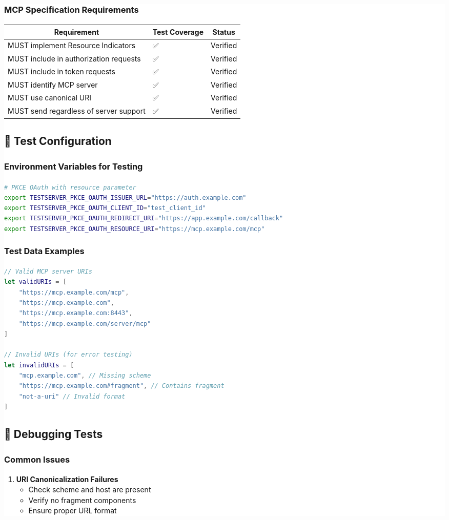 ### MCP Specification Requirements

| Requirement | Test Coverage | Status |
|-------------|---------------|--------|
| MUST implement Resource Indicators | ✅ | Verified |
| MUST include in authorization requests | ✅ | Verified |
| MUST include in token requests | ✅ | Verified |
| MUST identify MCP server | ✅ | Verified |
| MUST use canonical URI | ✅ | Verified |
| MUST send regardless of server support | ✅ | Verified |

## 🔧 Test Configuration

### Environment Variables for Testing

```bash
# PKCE OAuth with resource parameter
export TESTSERVER_PKCE_OAUTH_ISSUER_URL="https://auth.example.com"
export TESTSERVER_PKCE_OAUTH_CLIENT_ID="test_client_id"
export TESTSERVER_PKCE_OAUTH_REDIRECT_URI="https://app.example.com/callback"
export TESTSERVER_PKCE_OAUTH_RESOURCE_URI="https://mcp.example.com/mcp"
```

### Test Data Examples

```swift
// Valid MCP server URIs
let validURIs = [
    "https://mcp.example.com/mcp",
    "https://mcp.example.com",
    "https://mcp.example.com:8443",
    "https://mcp.example.com/server/mcp"
]

// Invalid URIs (for error testing)
let invalidURIs = [
    "mcp.example.com", // Missing scheme
    "https://mcp.example.com#fragment", // Contains fragment
    "not-a-uri" // Invalid format
]
```

## 🐛 Debugging Tests

### Common Issues

1. **URI Canonicalization Failures**
   - Check scheme and host are present
   - Verify no fragment components
   - Ensure proper URL format
